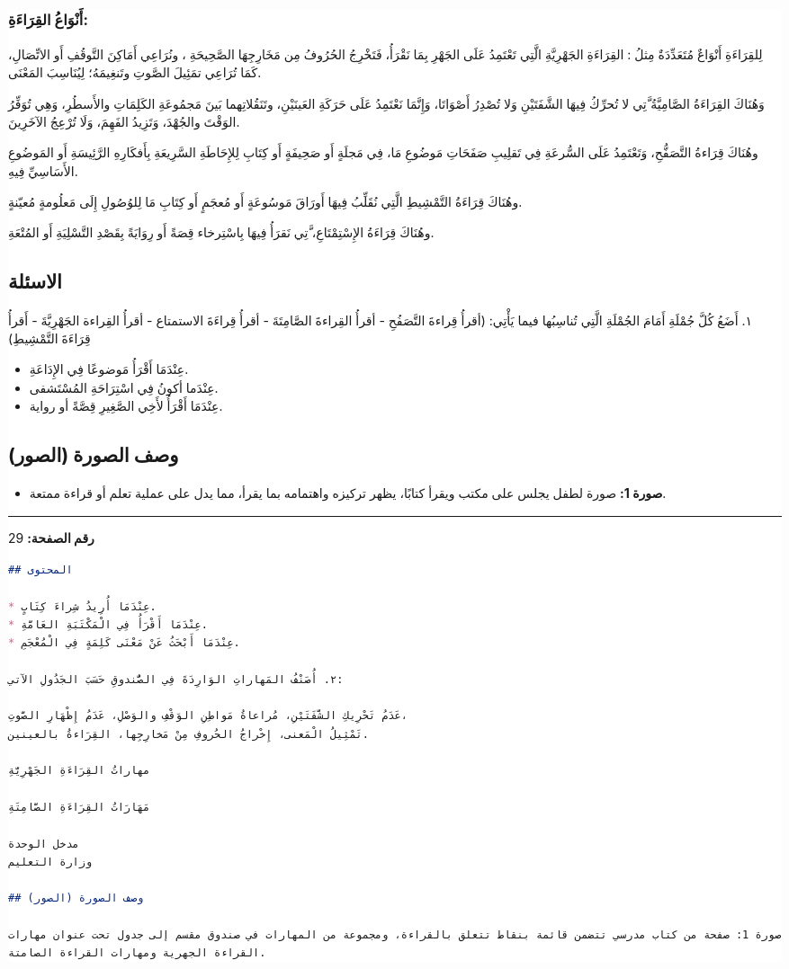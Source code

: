 ### أَنْوَاعُ القِرَاءَةِ:
لِلقِرَاءَةِ أَنْوَاعٌ مُتَعَدِّدَةٌ مِثلُ : القِرَاءَةِ الجَهْرِيَّةِ الَّتِي تَعْتَمِدُ عَلَى الجَهْرِ بِمَا نَقْرَأُ، فَتَخْرِجُ الحُرُوفُ مِن
مَخَارِجِهَا الصَّحِيحَةِ ، ونُرَاعِي أَمَاكِنَ التَّوقُفِ أَو الاتِّصَالِ، كَمَا تُرَاعِي تمَئِيلَ الصَّوتِ وتَنغِيمَهُ؛ لِيُنَاسِبَ
المَعْنَى.

وَهُنَاكَ القِرَاءَةُ الصَّامِيَّةُ َّتِي لا تُحرِّكُ فِيهَا الشَّفَتَيْنِ وَلا تُصْدِرُ أَصْوَاتَا، وَإِنَّمَا نَعْتَمِدُ عَلَى حَرَكَةِ
العَينَيْنِ، وتَنَقُلاتِهما بَينَ مَجمُوعَةِ الكَلِمَاتِ والأَسطُرِ، وَهِي تُوَفِّرُ الوَقْتَ والجُهْدَ، وَتَزِيدُ الفَهِمَ، وَلَا تُرْعِجُ
الآخَرِينَ.

وهُنَاكَ قِرَاءةُ التَّصَفُّحِ، وَتَعْتَمِدُ عَلَى السُّرعَةِ فِي تَقلِيبِ صَفَحَاتِ مَوضُوعِ مَا، فِي مَجلَةٍ أَو صَحِيفَةٍ أَو
كِتَابِ لِلإِحَاطَةِ السَّرِيعَةِ بِأَفكَارِهِ الرَّئِيسَةِ أَو المَوضُوعِ الأَسَاسِيِّ فِيهِ.

وهُنَاكَ قِرَاءَةُ التَّمْشِيطِ الَّتِي نُقَلِّبُ فِيهَا أَورَاقَ مَوسُوعَةٍ أَو مُعجَمٍ أَو كِتَابِ مَا لِلوُصُولِ إِلَى مَعلُومةٍ مُعيّنةٍ.

وهُنَاكَ قِرَاءَةُ الإِسْتِمْتَاعِ، َّتِي نَقرَأُ فِيهَا بِاسْتِرخاء قِصَةً أَو رِوَايَةً بِقَصْدِ التَّسْلِيَةِ أَو المُتْعَةِ.

## الاسئلة

١. أَضَعُ كُلَّ جُمْلَةِ أَمَامَ الجُمْلَةِ الَّتِي تُناسِبُها فيما يَأْتِي:
(أقرأُ قِراءةَ التَّصَفُحِ - أقرأُ القِراءةَ الصَّامِتَةَ - أقرأُ قِراءَةَ الاستمتاع - أقرأُ القِراءة
الجَهْرِيَّةَ - أَقرأُ قِرَاءَةَ التَّمْشِيطِ)

*   عِنْدَمَا أَقْرَأُ مَوضوعًا فِي الإِدَاعَةِ.
*   عِنْدَما أكونُ فِي اسْتِرَاحَةِ المُسْتَشفى.
*   عِنْدَمَا أَقْرَأُ لأَخِي الصَّغِيرِ قِصَّةً أو رواية.

## وصف الصورة (الصور)

*   **صورة 1:** صورة لطفل يجلس على مكتب ويقرأ كتابًا، يظهر تركيزه واهتمامه بما يقرأ، مما يدل على عملية تعلم أو قراءة ممتعة.

-----------------------------------------

**رقم الصفحة:** 29
```markdown
## المحتوى

* عِنْدَمَا أُرِيدُ شِراءَ كِتَابٍ.
* عِنْدَمَا أَقْرَأُ فِي الْمَكْتَبَةِ العَامَّةِ.
* عِنْدَمَا أَبْحَثُ عَنْ مَعْنَى كَلِمَةٍ فِي الْمُعْجَمِ.

٢. أُصَنْفُ المَهاراتِ الوَارِدَةَ فِي الصُّندوقِ حَسَبَ الجَدُولِ الآتي:

عَدَمُ تَحْرِيكِ الشَّفَتَيْنِ، مُراعاةُ مَواطِنِ الوَقْفِ والوَصْلِ، عَدَمُ إِظْهَارِ الصَّوتِ،
تَمْثِيلُ الْمَعنى، إِخْراجُ الحُروفِ مِنْ مَخارِجِها، القِرَاءةُ بالعينين.

مهاراتُ القِرَاءَةِ الجَهْرِيَّةِ

مَهَارَاتُ القِرَاءَةِ الصَّامِتَةِ

مدخل الوحدة
وزارة التعليم

## وصف الصورة (الصور)

صورة 1: صفحة من كتاب مدرسي تتضمن قائمة بنقاط تتعلق بالقراءة، ومجموعة من المهارات في صندوق مقسم إلى جدول تحت عنوان مهارات القراءة الجهرية ومهارات القراءة الصامتة.
```